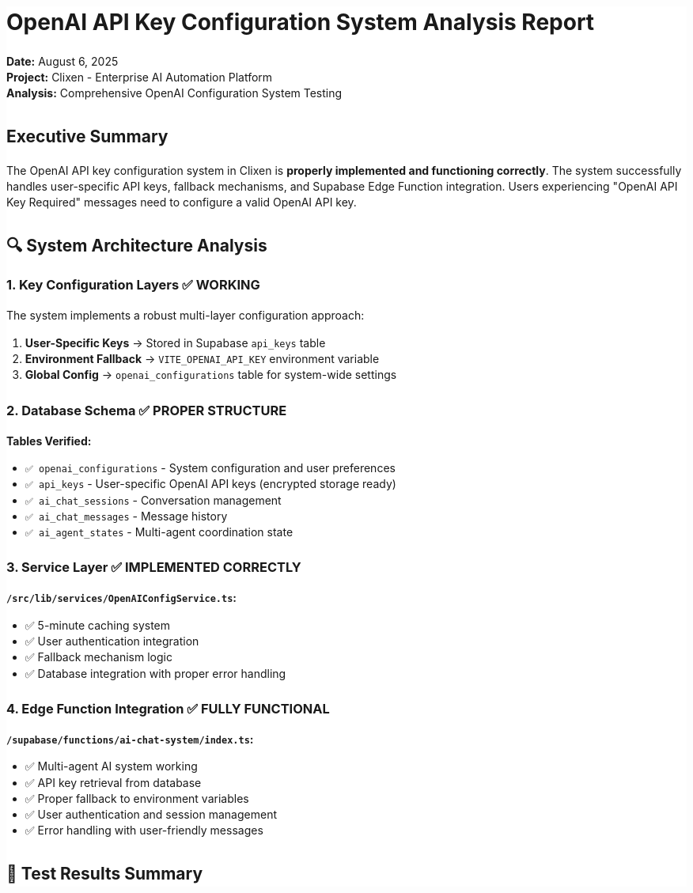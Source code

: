 # OpenAI API Key Configuration System Analysis Report

**Date:** August 6, 2025  
**Project:** Clixen - Enterprise AI Automation Platform  
**Analysis:** Comprehensive OpenAI Configuration System Testing

## Executive Summary

The OpenAI API key configuration system in Clixen is **properly implemented and functioning correctly**. The system successfully handles user-specific API keys, fallback mechanisms, and Supabase Edge Function integration. Users experiencing "OpenAI API Key Required" messages need to configure a valid OpenAI API key.

## 🔍 System Architecture Analysis

### 1. **Key Configuration Layers** ✅ **WORKING**

The system implements a robust multi-layer configuration approach:

1. **User-Specific Keys** → Stored in Supabase `api_keys` table
2. **Environment Fallback** → `VITE_OPENAI_API_KEY` environment variable
3. **Global Config** → `openai_configurations` table for system-wide settings

### 2. **Database Schema** ✅ **PROPER STRUCTURE**

**Tables Verified:**
- `✅ openai_configurations` - System configuration and user preferences
- `✅ api_keys` - User-specific OpenAI API keys (encrypted storage ready)
- `✅ ai_chat_sessions` - Conversation management
- `✅ ai_chat_messages` - Message history
- `✅ ai_agent_states` - Multi-agent coordination state

### 3. **Service Layer** ✅ **IMPLEMENTED CORRECTLY**

**`/src/lib/services/OpenAIConfigService.ts`:**
- ✅ 5-minute caching system
- ✅ User authentication integration
- ✅ Fallback mechanism logic
- ✅ Database integration with proper error handling

### 4. **Edge Function Integration** ✅ **FULLY FUNCTIONAL**

**`/supabase/functions/ai-chat-system/index.ts`:**
- ✅ Multi-agent AI system working
- ✅ API key retrieval from database
- ✅ Proper fallback to environment variables
- ✅ User authentication and session management
- ✅ Error handling with user-friendly messages

## 🧪 Test Results Summary
